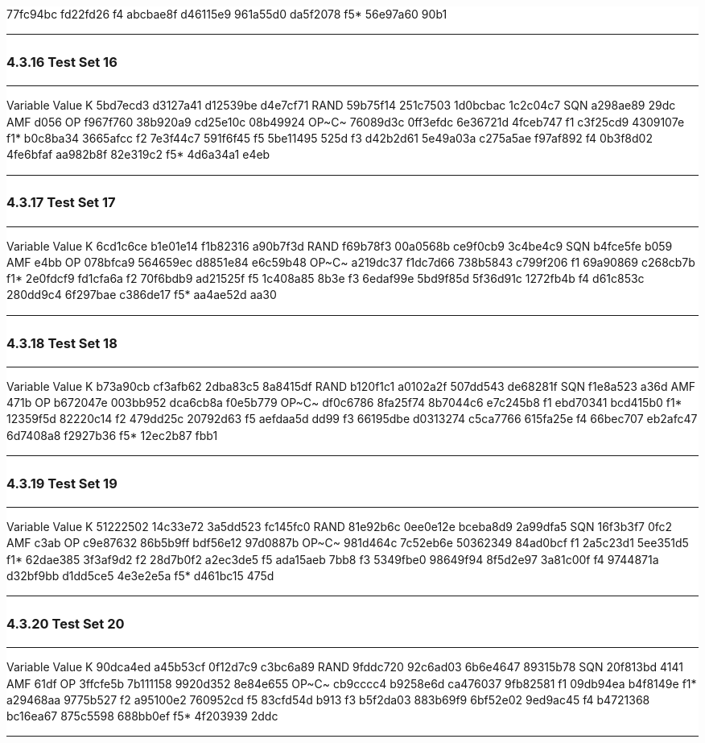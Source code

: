 77fc94bc fd22fd26 f4 abcbae8f d46115e9 961a55d0 da5f2078 f5* 56e97a60 90b1
* * *
### 4.3.16 Test Set 16
* * *
Variable Value K 5bd7ecd3 d3127a41 d12539be d4e7cf71 RAND 59b75f14 251c7503
1d0bcbac 1c2c04c7 SQN a298ae89 29dc AMF d056 OP f967f760 38b920a9 cd25e10c
08b49924 OP~C~ 76089d3c 0ff3efdc 6e36721d 4fceb747 f1 c3f25cd9 4309107e f1*
b0c8ba34 3665afcc f2 7e3f44c7 591f6f45 f5 5be11495 525d f3 d42b2d61 5e49a03a
c275a5ae f97af892 f4 0b3f8d02 4fe6bfaf aa982b8f 82e319c2 f5* 4d6a34a1 e4eb
* * *
### 4.3.17 Test Set 17
* * *
Variable Value K 6cd1c6ce b1e01e14 f1b82316 a90b7f3d RAND f69b78f3 00a0568b
ce9f0cb9 3c4be4c9 SQN b4fce5fe b059 AMF e4bb OP 078bfca9 564659ec d8851e84
e6c59b48 OP~C~ a219dc37 f1dc7d66 738b5843 c799f206 f1 69a90869 c268cb7b f1*
2e0fdcf9 fd1cfa6a f2 70f6bdb9 ad21525f f5 1c408a85 8b3e f3 6edaf99e 5bd9f85d
5f36d91c 1272fb4b f4 d61c853c 280dd9c4 6f297bae c386de17 f5* aa4ae52d aa30
* * *
### 4.3.18 Test Set 18
* * *
Variable Value K b73a90cb cf3afb62 2dba83c5 8a8415df RAND b120f1c1 a0102a2f
507dd543 de68281f SQN f1e8a523 a36d AMF 471b OP b672047e 003bb952 dca6cb8a
f0e5b779 OP~C~ df0c6786 8fa25f74 8b7044c6 e7c245b8 f1 ebd70341 bcd415b0 f1*
12359f5d 82220c14 f2 479dd25c 20792d63 f5 aefdaa5d dd99 f3 66195dbe d0313274
c5ca7766 615fa25e f4 66bec707 eb2afc47 6d7408a8 f2927b36 f5* 12ec2b87 fbb1
* * *
### 4.3.19 Test Set 19
* * *
Variable Value K 51222502 14c33e72 3a5dd523 fc145fc0 RAND 81e92b6c 0ee0e12e
bceba8d9 2a99dfa5 SQN 16f3b3f7 0fc2 AMF c3ab OP c9e87632 86b5b9ff bdf56e12
97d0887b OP~C~ 981d464c 7c52eb6e 50362349 84ad0bcf f1 2a5c23d1 5ee351d5 f1*
62dae385 3f3af9d2 f2 28d7b0f2 a2ec3de5 f5 ada15aeb 7bb8 f3 5349fbe0 98649f94
8f5d2e97 3a81c00f f4 9744871a d32bf9bb d1dd5ce5 4e3e2e5a f5* d461bc15 475d
* * *
### 4.3.20 Test Set 20
* * *
Variable Value K 90dca4ed a45b53cf 0f12d7c9 c3bc6a89 RAND 9fddc720 92c6ad03
6b6e4647 89315b78 SQN 20f813bd 4141 AMF 61df OP 3ffcfe5b 7b111158 9920d352
8e84e655 OP~C~ cb9cccc4 b9258e6d ca476037 9fb82581 f1 09db94ea b4f8149e f1*
a29468aa 9775b527 f2 a95100e2 760952cd f5 83cfd54d b913 f3 b5f2da03 883b69f9
6bf52e02 9ed9ac45 f4 b4721368 bc16ea67 875c5598 688bb0ef f5* 4f203939 2ddc
* * *
#